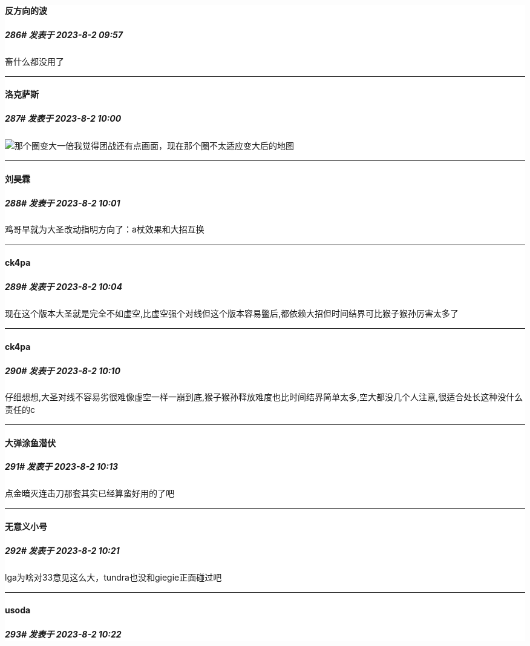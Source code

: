 ####  反方向的波  
##### 286#       发表于 2023-8-2 09:57

畜什么都没用了

*****

####  洛克萨斯  
##### 287#       发表于 2023-8-2 10:00

<img src="https://static.saraba1st.com/image/smiley/face2017/068.png" referrerpolicy="no-referrer">那个圈变大一倍我觉得团战还有点画面，现在那个圈不太适应变大后的地图

*****

####  刘昊霖  
##### 288#       发表于 2023-8-2 10:01

鸡哥早就为大圣改动指明方向了：a杖效果和大招互换


*****

####  ck4pa  
##### 289#       发表于 2023-8-2 10:04

现在这个版本大圣就是完全不如虚空,比虚空强个对线但这个版本容易鳖后,都依赖大招但时间结界可比猴子猴孙厉害太多了

*****

####  ck4pa  
##### 290#       发表于 2023-8-2 10:10

仔细想想,大圣对线不容易劣很难像虚空一样一崩到底,猴子猴孙释放难度也比时间结界简单太多,空大都没几个人注意,很适合处长这种没什么责任的c

*****

####  大弹涂鱼潜伏  
##### 291#       发表于 2023-8-2 10:13

点金暗灭连击刀那套其实已经算蛮好用的了吧


*****

####  无意义小号  
##### 292#       发表于 2023-8-2 10:21

lga为啥对33意见这么大，tundra也没和giegie正面碰过吧

*****

####  usoda  
##### 293#       发表于 2023-8-2 10:22
